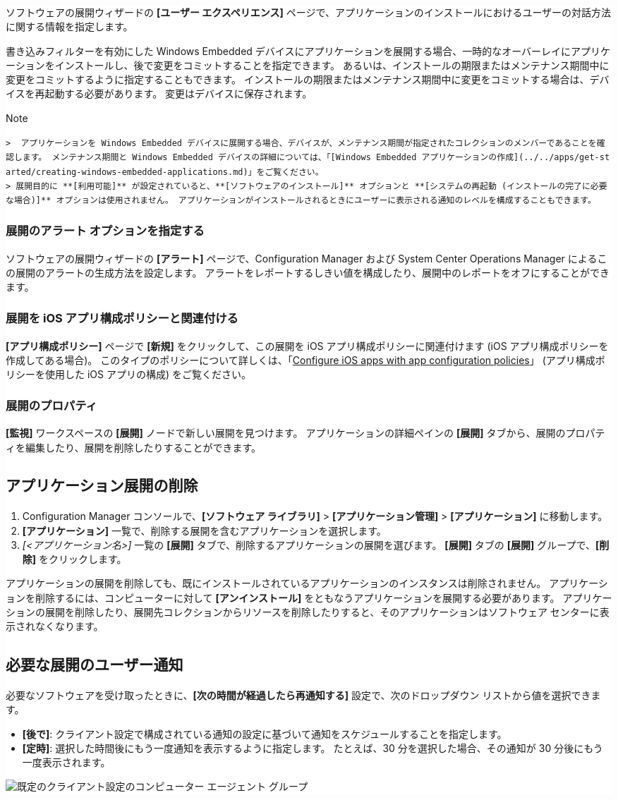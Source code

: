 ソフトウェアの展開ウィザードの **[ユーザー エクスペリエンス]** ページで、アプリケーションのインストールにおけるユーザーの対話方法に関する情報を指定します。

書き込みフィルターを有効にした Windows Embedded デバイスにアプリケーションを展開する場合、一時的なオーバーレイにアプリケーションをインストールし、後で変更をコミットすることを指定できます。 あるいは、インストールの期限またはメンテナンス期間中に変更をコミットするように指定することもできます。 インストールの期限またはメンテナンス期間中に変更をコミットする場合は、デバイスを再起動する必要があります。 変更はデバイスに保存されます。

>[!NOTE]
    >  アプリケーションを Windows Embedded デバイスに展開する場合、デバイスが、メンテナンス期間が指定されたコレクションのメンバーであることを確認します。 メンテナンス期間と Windows Embedded デバイスの詳細については、「[Windows Embedded アプリケーションの作成](../../apps/get-started/creating-windows-embedded-applications.md)」をご覧ください。
    > 展開目的に **[利用可能]** が設定されていると、**[ソフトウェアのインストール]** オプションと **[システムの再起動 (インストールの完了に必要な場合)]** オプションは使用されません。 アプリケーションがインストールされるときにユーザーに表示される通知のレベルを構成することもできます。

### <a name="specify-alert-options-for-the-deployment"></a>展開のアラート オプションを指定する

ソフトウェアの展開ウィザードの **[アラート]** ページで、Configuration Manager および System Center Operations Manager によるこの展開のアラートの生成方法を設定します。 アラートをレポートするしきい値を構成したり、展開中のレポートをオフにすることができます。

### <a name="associate-the-deployment-with-an-ios-app-configuration-policy"></a>展開を iOS アプリ構成ポリシーと関連付ける

**[アプリ構成ポリシー]** ページで **[新規]** をクリックして、この展開を iOS アプリ構成ポリシーに関連付けます (iOS アプリ構成ポリシーを作成してある場合)。 このタイプのポリシーについて詳しくは、「[Configure iOS apps with app configuration policies](../../apps/deploy-use/configure-ios-apps-with-app-configuration-policies.md)」 (アプリ構成ポリシーを使用した iOS アプリの構成) をご覧ください。

### <a name="deployment-properties"></a>展開のプロパティ

**[監視]** ワークスペースの **[展開]** ノードで新しい展開を見つけます。 アプリケーションの詳細ペインの **[展開]** タブから、展開のプロパティを編集したり、展開を削除したりすることができます。



## <a name="delete-an-application-deployment"></a>アプリケーション展開の削除

1.  Configuration Manager コンソールで、**[ソフトウェア ライブラリ]** > **[アプリケーション管理]** > **[アプリケーション]** に移動します。
3.  **[アプリケーション]** 一覧で、削除する展開を含むアプリケーションを選択します。
4.  *[<アプリケーション名\>]* 一覧の **[展開]** タブで、削除するアプリケーションの展開を選びます。 **[展開]** タブの **[展開]** グループで、**[削除]** をクリックします。

アプリケーションの展開を削除しても、既にインストールされているアプリケーションのインスタンスは削除されません。 アプリケーションを削除するには、コンピューターに対して **[アンインストール]** をともなうアプリケーションを展開する必要があります。 アプリケーションの展開を削除したり、展開先コレクションからリソースを削除したりすると、そのアプリケーションはソフトウェア センターに表示されなくなります。



## <a name="user-notifications-for-required-deployments"></a>必要な展開のユーザー通知
必要なソフトウェアを受け取ったときに、**[次の時間が経過したら再通知する]** 設定で、次のドロップダウン リストから値を選択できます。
- **[後で]**: クライアント設定で構成されている通知の設定に基づいて通知をスケジュールすることを指定します。
- **[定時]**: 選択した時間後にもう一度通知を表示するように指定します。 たとえば、30 分を選択した場合、その通知が 30 分後にもう一度表示されます。

![既定のクライアント設定のコンピューター エージェント グループ](media/ComputerAgentSettings.png)
